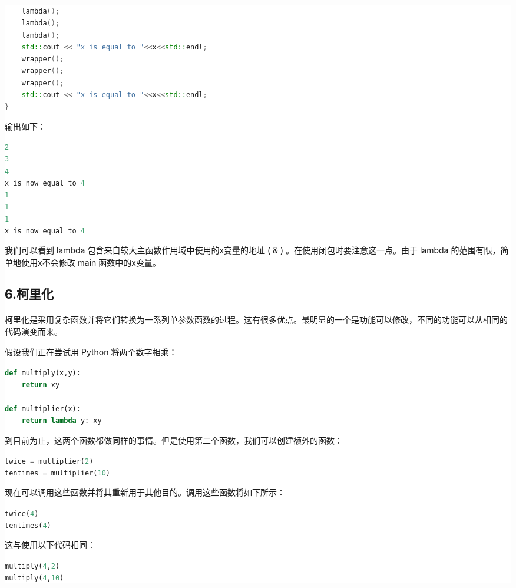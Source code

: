 ```cpp
    lambda();
    lambda();
    lambda();
    std::cout << "x is equal to "<<x<<std::endl;
    wrapper();
    wrapper();
    wrapper();
    std::cout << "x is equal to "<<x<<std::endl;
}
```

输出如下：

```cpp
2
3
4
x is now equal to 4
1
1
1
x is now equal to 4
```

我们可以看到 lambda 包含来自较大主函数作用域中使用的x变量的地址 ( & ) 。在使用闭包时要注意这一点。由于 lambda 的范围有限，简单地使用x不会修改 main 函数中的x变量。

## 6.柯里化

柯里化是采用复杂函数并将它们转换为一系列单参数函数的过程。这有很多优点。最明显的一个是功能可以修改，不同的功能可以从相同的代码演变而来。

假设我们正在尝试用 Python 将两个数字相乘：

```python
def multiply(x,y):
    return xy

def multiplier(x):
    return lambda y: xy
```

到目前为止，这两个函数都做同样的事情。但是使用第二个函数，我们可以创建额外的函数：

```python
twice = multiplier(2)
tentimes = multiplier(10)
```

现在可以调用这些函数并将其重新用于其他目的。调用这些函数将如下所示：

```python
twice(4)
tentimes(4)
```

这与使用以下代码相同：

```python
multiply(4,2)
multiply(4,10)
```
